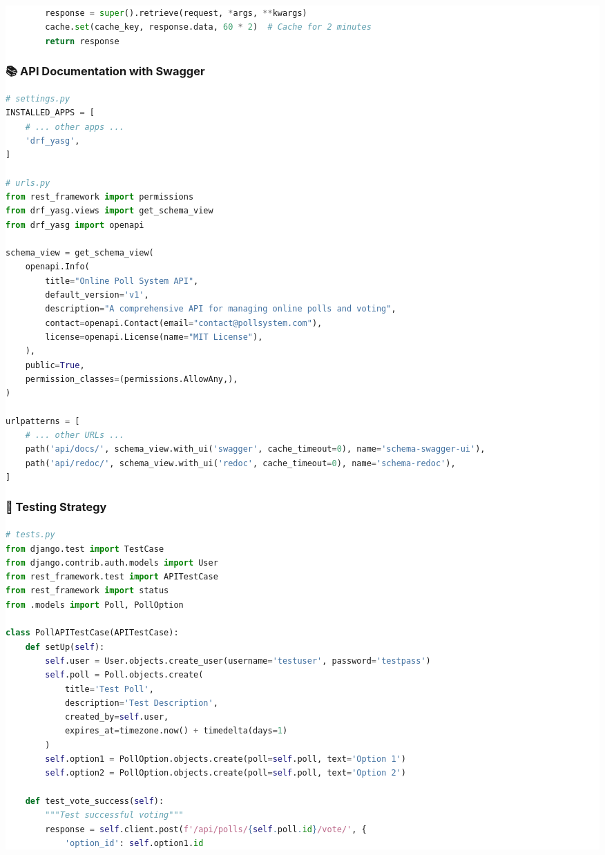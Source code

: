```python
        response = super().retrieve(request, *args, **kwargs)
        cache.set(cache_key, response.data, 60 * 2)  # Cache for 2 minutes
        return response
```

### 📚 API Documentation with Swagger

```python
# settings.py
INSTALLED_APPS = [
    # ... other apps ...
    'drf_yasg',
]

# urls.py
from rest_framework import permissions
from drf_yasg.views import get_schema_view
from drf_yasg import openapi

schema_view = get_schema_view(
    openapi.Info(
        title="Online Poll System API",
        default_version='v1',
        description="A comprehensive API for managing online polls and voting",
        contact=openapi.Contact(email="contact@pollsystem.com"),
        license=openapi.License(name="MIT License"),
    ),
    public=True,
    permission_classes=(permissions.AllowAny,),
)

urlpatterns = [
    # ... other URLs ...
    path('api/docs/', schema_view.with_ui('swagger', cache_timeout=0), name='schema-swagger-ui'),
    path('api/redoc/', schema_view.with_ui('redoc', cache_timeout=0), name='schema-redoc'),
]
```

### 🧪 Testing Strategy

```python
# tests.py
from django.test import TestCase
from django.contrib.auth.models import User
from rest_framework.test import APITestCase
from rest_framework import status
from .models import Poll, PollOption

class PollAPITestCase(APITestCase):
    def setUp(self):
        self.user = User.objects.create_user(username='testuser', password='testpass')
        self.poll = Poll.objects.create(
            title='Test Poll',
            description='Test Description',
            created_by=self.user,
            expires_at=timezone.now() + timedelta(days=1)
        )
        self.option1 = PollOption.objects.create(poll=self.poll, text='Option 1')
        self.option2 = PollOption.objects.create(poll=self.poll, text='Option 2')
    
    def test_vote_success(self):
        """Test successful voting"""
        response = self.client.post(f'/api/polls/{self.poll.id}/vote/', {
            'option_id': self.option1.id
```